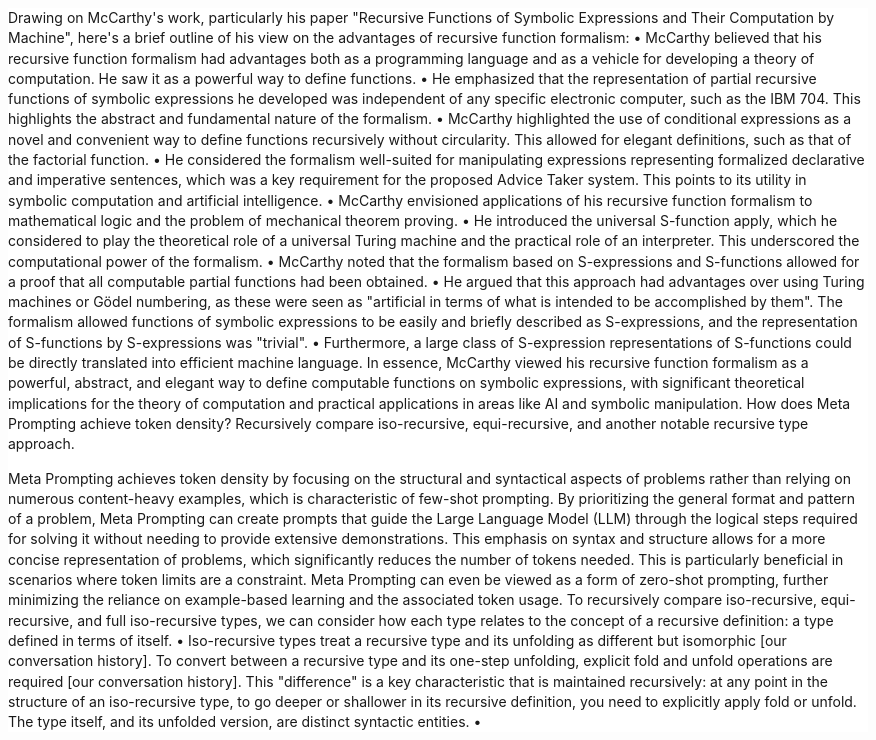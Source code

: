 Drawing on McCarthy's work, particularly his paper "Recursive Functions of Symbolic Expressions and Their Computation by Machine", here's a brief outline of his view on the advantages of recursive function formalism:
•
McCarthy believed that his recursive function formalism had advantages both as a programming language and as a vehicle for developing a theory of computation. He saw it as a powerful way to define functions.
•
He emphasized that the representation of partial recursive functions of symbolic expressions he developed was independent of any specific electronic computer, such as the IBM 704. This highlights the abstract and fundamental nature of the formalism.
•
McCarthy highlighted the use of conditional expressions as a novel and convenient way to define functions recursively without circularity. This allowed for elegant definitions, such as that of the factorial function.
•
He considered the formalism well-suited for manipulating expressions representing formalized declarative and imperative sentences, which was a key requirement for the proposed Advice Taker system. This points to its utility in symbolic computation and artificial intelligence.
•
McCarthy envisioned applications of his recursive function formalism to mathematical logic and the problem of mechanical theorem proving.
•
He introduced the universal S-function apply, which he considered to play the theoretical role of a universal Turing machine and the practical role of an interpreter. This underscored the computational power of the formalism.
•
McCarthy noted that the formalism based on S-expressions and S-functions allowed for a proof that all computable partial functions had been obtained.
•
He argued that this approach had advantages over using Turing machines or Gödel numbering, as these were seen as "artificial in terms of what is intended to be accomplished by them". The formalism allowed functions of symbolic expressions to be easily and briefly described as S-expressions, and the representation of S-functions by S-expressions was "trivial".
•
Furthermore, a large class of S-expression representations of S-functions could be directly translated into efficient machine language.
In essence, McCarthy viewed his recursive function formalism as a powerful, abstract, and elegant way to define computable functions on symbolic expressions, with significant theoretical implications for the theory of computation and practical applications in areas like AI and symbolic manipulation.
How does Meta Prompting achieve token density? Recursively compare iso-recursive, equi-recursive, and another notable recursive type approach.

Meta Prompting achieves token density by focusing on the structural and syntactical aspects of problems rather than relying on numerous content-heavy examples, which is characteristic of few-shot prompting. By prioritizing the general format and pattern of a problem, Meta Prompting can create prompts that guide the Large Language Model (LLM) through the logical steps required for solving it without needing to provide extensive demonstrations. This emphasis on syntax and structure allows for a more concise representation of problems, which significantly reduces the number of tokens needed. This is particularly beneficial in scenarios where token limits are a constraint. Meta Prompting can even be viewed as a form of zero-shot prompting, further minimizing the reliance on example-based learning and the associated token usage.
To recursively compare iso-recursive, equi-recursive, and full iso-recursive types, we can consider how each type relates to the concept of a recursive definition: a type defined in terms of itself.
•
Iso-recursive types treat a recursive type and its unfolding as different but isomorphic [our conversation history]. To convert between a recursive type and its one-step unfolding, explicit fold and unfold operations are required [our conversation history]. This "difference" is a key characteristic that is maintained recursively: at any point in the structure of an iso-recursive type, to go deeper or shallower in its recursive definition, you need to explicitly apply fold or unfold. The type itself, and its unfolded version, are distinct syntactic entities.
•
